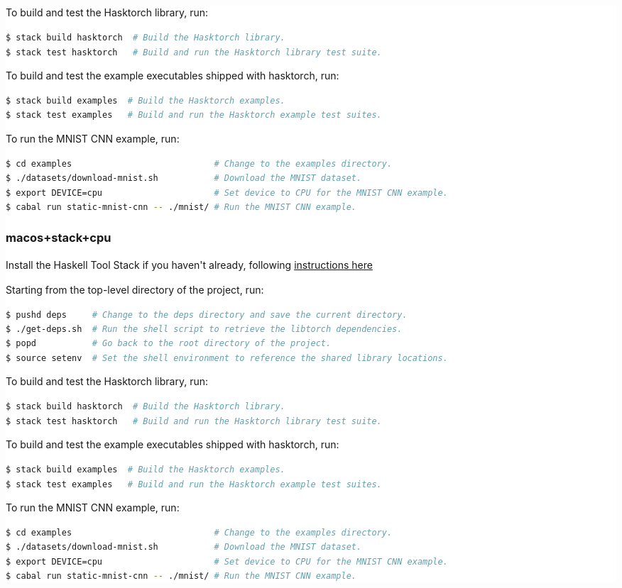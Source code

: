 To build and test the Hasktorch library, run:

```sh
$ stack build hasktorch  # Build the Hasktorch library.
$ stack test hasktorch   # Build and run the Hasktorch library test suite.
```

To build and test the example executables shipped with hasktorch, run:

```sh
$ stack build examples  # Build the Hasktorch examples.
$ stack test examples   # Build and run the Hasktorch example test suites.
```

To run the MNIST CNN example, run:

```sh
$ cd examples                            # Change to the examples directory.
$ ./datasets/download-mnist.sh           # Download the MNIST dataset.
$ export DEVICE=cpu                      # Set device to CPU for the MNIST CNN example.
$ cabal run static-mnist-cnn -- ./mnist/ # Run the MNIST CNN example.
```

### macos+stack+cpu

Install the Haskell Tool Stack if you haven't already, following [instructions here](https://docs.haskellstack.org/en/stable/README/)

Starting from the top-level directory of the project, run:

```sh
$ pushd deps     # Change to the deps directory and save the current directory.
$ ./get-deps.sh  # Run the shell script to retrieve the libtorch dependencies.
$ popd           # Go back to the root directory of the project.
$ source setenv  # Set the shell environment to reference the shared library locations.
```

To build and test the Hasktorch library, run:

```sh
$ stack build hasktorch  # Build the Hasktorch library.
$ stack test hasktorch   # Build and run the Hasktorch library test suite.
```

To build and test the example executables shipped with hasktorch, run:

```sh
$ stack build examples  # Build the Hasktorch examples.
$ stack test examples   # Build and run the Hasktorch example test suites.
```

To run the MNIST CNN example, run:

```sh
$ cd examples                            # Change to the examples directory.
$ ./datasets/download-mnist.sh           # Download the MNIST dataset.
$ export DEVICE=cpu                      # Set device to CPU for the MNIST CNN example.
$ cabal run static-mnist-cnn -- ./mnist/ # Run the MNIST CNN example.
```
